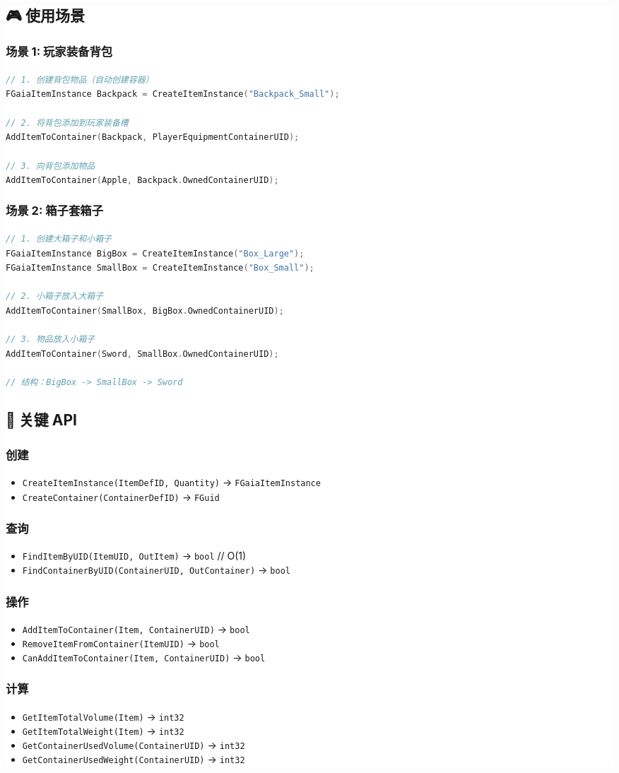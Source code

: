## 🎮 使用场景

### 场景 1: 玩家装备背包

```cpp
// 1. 创建背包物品（自动创建容器）
FGaiaItemInstance Backpack = CreateItemInstance("Backpack_Small");

// 2. 将背包添加到玩家装备槽
AddItemToContainer(Backpack, PlayerEquipmentContainerUID);

// 3. 向背包添加物品
AddItemToContainer(Apple, Backpack.OwnedContainerUID);
```

### 场景 2: 箱子套箱子

```cpp
// 1. 创建大箱子和小箱子
FGaiaItemInstance BigBox = CreateItemInstance("Box_Large");
FGaiaItemInstance SmallBox = CreateItemInstance("Box_Small");

// 2. 小箱子放入大箱子
AddItemToContainer(SmallBox, BigBox.OwnedContainerUID);

// 3. 物品放入小箱子
AddItemToContainer(Sword, SmallBox.OwnedContainerUID);

// 结构：BigBox -> SmallBox -> Sword
```

## 🔧 关键 API

### 创建
- `CreateItemInstance(ItemDefID, Quantity)` → `FGaiaItemInstance`
- `CreateContainer(ContainerDefID)` → `FGuid`

### 查询
- `FindItemByUID(ItemUID, OutItem)` → `bool`  // O(1)
- `FindContainerByUID(ContainerUID, OutContainer)` → `bool`

### 操作
- `AddItemToContainer(Item, ContainerUID)` → `bool`
- `RemoveItemFromContainer(ItemUID)` → `bool`
- `CanAddItemToContainer(Item, ContainerUID)` → `bool`

### 计算
- `GetItemTotalVolume(Item)` → `int32`
- `GetItemTotalWeight(Item)` → `int32`
- `GetContainerUsedVolume(ContainerUID)` → `int32`
- `GetContainerUsedWeight(ContainerUID)` → `int32`
